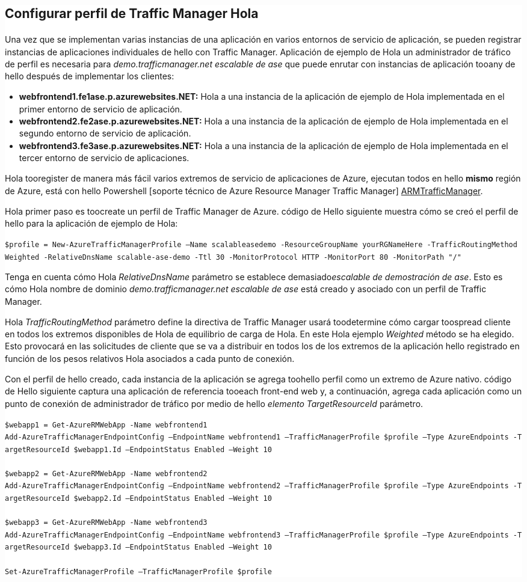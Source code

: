 ## <a name="setting-up-hello-traffic-manager-profile"></a>Configurar perfil de Traffic Manager Hola
Una vez que se implementan varias instancias de una aplicación en varios entornos de servicio de aplicación, se pueden registrar instancias de aplicaciones individuales de hello con Traffic Manager.  Aplicación de ejemplo de Hola un administrador de tráfico de perfil es necesaria para *demo.trafficmanager.net escalable de ase* que puede enrutar con instancias de aplicación tooany de hello después de implementar los clientes:

* **webfrontend1.fe1ase.p.azurewebsites.NET:** Hola a una instancia de la aplicación de ejemplo de Hola implementada en el primer entorno de servicio de aplicación.
* **webfrontend2.fe2ase.p.azurewebsites.NET:** Hola a una instancia de la aplicación de ejemplo de Hola implementada en el segundo entorno de servicio de aplicación.
* **webfrontend3.fe3ase.p.azurewebsites.NET:** Hola a una instancia de la aplicación de ejemplo de Hola implementada en el tercer entorno de servicio de aplicaciones.

Hola tooregister de manera más fácil varios extremos de servicio de aplicaciones de Azure, ejecutan todos en hello **mismo** región de Azure, está con hello Powershell [soporte técnico de Azure Resource Manager Traffic Manager] [ ARMTrafficManager].  

Hola primer paso es toocreate un perfil de Traffic Manager de Azure.  código de Hello siguiente muestra cómo se creó el perfil de hello para la aplicación de ejemplo de Hola:

    $profile = New-AzureTrafficManagerProfile –Name scalableasedemo -ResourceGroupName yourRGNameHere -TrafficRoutingMethod Weighted -RelativeDnsName scalable-ase-demo -Ttl 30 -MonitorProtocol HTTP -MonitorPort 80 -MonitorPath "/"

Tenga en cuenta cómo Hola *RelativeDnsName* parámetro se establece demasiado*escalable de demostración de ase*.  Esto es cómo Hola nombre de dominio *demo.trafficmanager.net escalable de ase* está creado y asociado con un perfil de Traffic Manager.

Hola *TrafficRoutingMethod* parámetro define la directiva de Traffic Manager usará toodetermine cómo cargar toospread cliente en todos los extremos disponibles de Hola de equilibrio de carga de Hola.  En este Hola ejemplo *Weighted* método se ha elegido.  Esto provocará en las solicitudes de cliente que se va a distribuir en todos los de los extremos de la aplicación hello registrado en función de los pesos relativos Hola asociados a cada punto de conexión. 

Con el perfil de hello creado, cada instancia de la aplicación se agrega toohello perfil como un extremo de Azure nativo.  código de Hello siguiente captura una aplicación de referencia tooeach front-end web y, a continuación, agrega cada aplicación como un punto de conexión de administrador de tráfico por medio de hello *elemento TargetResourceId* parámetro.

    $webapp1 = Get-AzureRMWebApp -Name webfrontend1
    Add-AzureTrafficManagerEndpointConfig –EndpointName webfrontend1 –TrafficManagerProfile $profile –Type AzureEndpoints -TargetResourceId $webapp1.Id –EndpointStatus Enabled –Weight 10

    $webapp2 = Get-AzureRMWebApp -Name webfrontend2
    Add-AzureTrafficManagerEndpointConfig –EndpointName webfrontend2 –TrafficManagerProfile $profile –Type AzureEndpoints -TargetResourceId $webapp2.Id –EndpointStatus Enabled –Weight 10

    $webapp3 = Get-AzureRMWebApp -Name webfrontend3
    Add-AzureTrafficManagerEndpointConfig –EndpointName webfrontend3 –TrafficManagerProfile $profile –Type AzureEndpoints -TargetResourceId $webapp3.Id –EndpointStatus Enabled –Weight 10

    Set-AzureTrafficManagerProfile –TrafficManagerProfile $profile


[AzureTrafficManagerProfile]: ../traffic-manager/traffic-manager-manage-profiles.md
[ARMTrafficManager]: ../traffic-manager/traffic-manager-powershell-arm.md
[RegisterCustomDomain]: app-service-web-tutorial-custom-domain.md
[ConceptualArchitecture]: ./media/app-service-app-service-environment-geo-distributed-scale/ConceptualArchitecture-1.png
[CNAMEforCustomDomain]:  ./media/app-service-app-service-environment-geo-distributed-scale/CNAMECustomDomain-1.png
[DNSLookup]:  ./media/app-service-app-service-environment-geo-distributed-scale/DNSLookup-1.png
[CustomDomain]:  ./media/app-service-app-service-environment-geo-distributed-scale/CustomDomain-1.png 